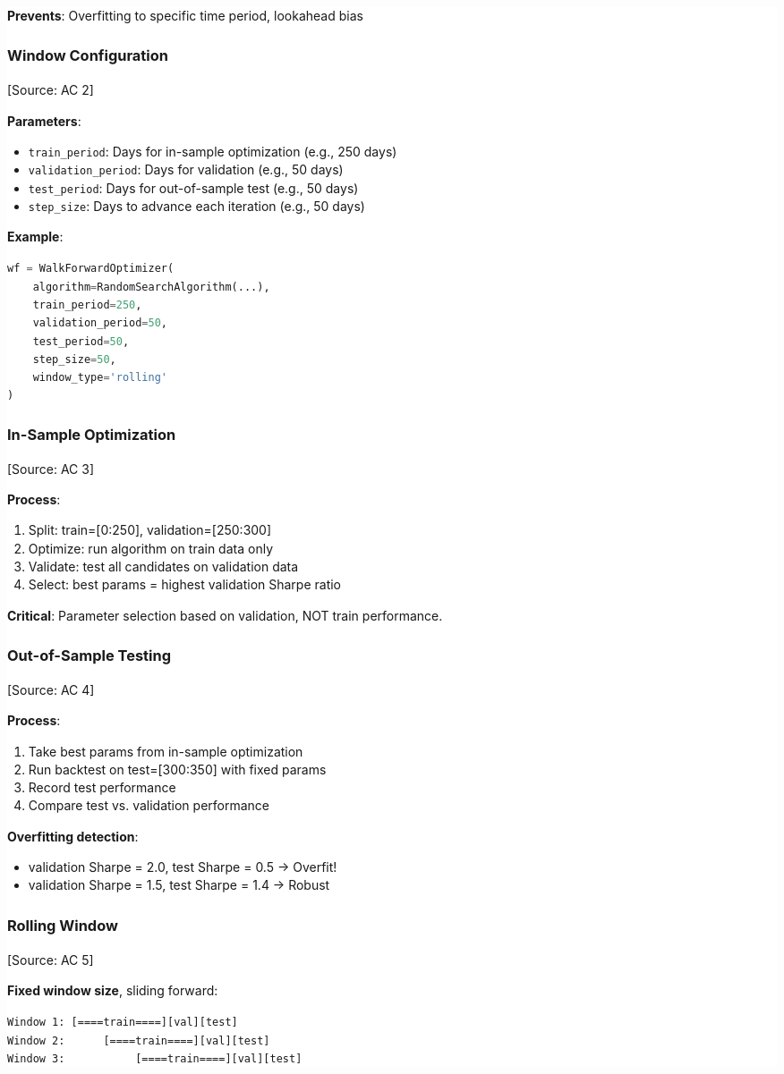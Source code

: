 **Prevents**: Overfitting to specific time period, lookahead bias

### Window Configuration
[Source: AC 2]

**Parameters**:
- `train_period`: Days for in-sample optimization (e.g., 250 days)
- `validation_period`: Days for validation (e.g., 50 days)
- `test_period`: Days for out-of-sample test (e.g., 50 days)
- `step_size`: Days to advance each iteration (e.g., 50 days)

**Example**:
```python
wf = WalkForwardOptimizer(
    algorithm=RandomSearchAlgorithm(...),
    train_period=250,
    validation_period=50,
    test_period=50,
    step_size=50,
    window_type='rolling'
)
```

### In-Sample Optimization
[Source: AC 3]

**Process**:
1. Split: train=[0:250], validation=[250:300]
2. Optimize: run algorithm on train data only
3. Validate: test all candidates on validation data
4. Select: best params = highest validation Sharpe ratio

**Critical**: Parameter selection based on validation, NOT train performance.

### Out-of-Sample Testing
[Source: AC 4]

**Process**:
1. Take best params from in-sample optimization
2. Run backtest on test=[300:350] with fixed params
3. Record test performance
4. Compare test vs. validation performance

**Overfitting detection**:
- validation Sharpe = 2.0, test Sharpe = 0.5 → Overfit!
- validation Sharpe = 1.5, test Sharpe = 1.4 → Robust

### Rolling Window
[Source: AC 5]

**Fixed window size**, sliding forward:
```
Window 1: [====train====][val][test]
Window 2:      [====train====][val][test]
Window 3:           [====train====][val][test]
```
